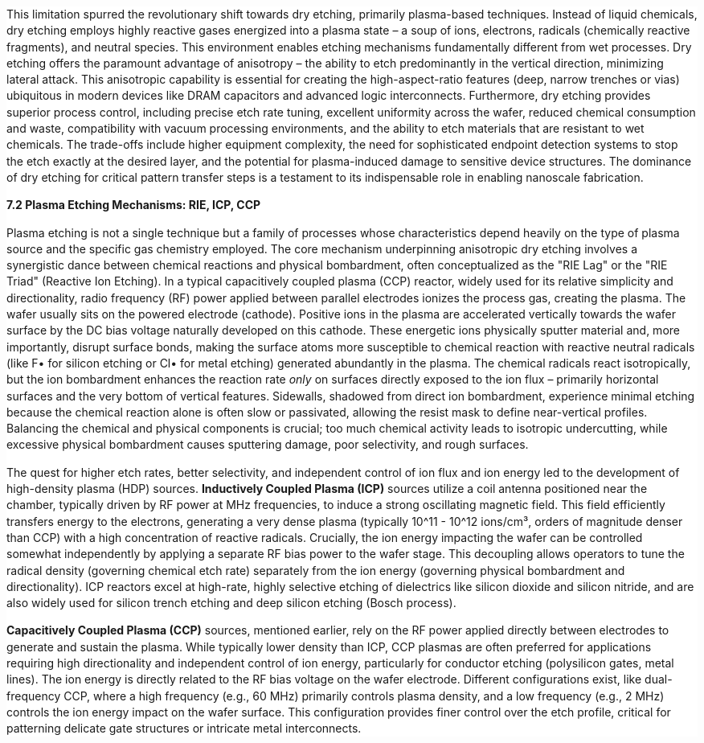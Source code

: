 This limitation spurred the revolutionary shift towards dry etching, primarily plasma-based techniques. Instead of liquid chemicals, dry etching employs highly reactive gases energized into a plasma state – a soup of ions, electrons, radicals (chemically reactive fragments), and neutral species. This environment enables etching mechanisms fundamentally different from wet processes. Dry etching offers the paramount advantage of anisotropy – the ability to etch predominantly in the vertical direction, minimizing lateral attack. This anisotropic capability is essential for creating the high-aspect-ratio features (deep, narrow trenches or vias) ubiquitous in modern devices like DRAM capacitors and advanced logic interconnects. Furthermore, dry etching provides superior process control, including precise etch rate tuning, excellent uniformity across the wafer, reduced chemical consumption and waste, compatibility with vacuum processing environments, and the ability to etch materials that are resistant to wet chemicals. The trade-offs include higher equipment complexity, the need for sophisticated endpoint detection systems to stop the etch exactly at the desired layer, and the potential for plasma-induced damage to sensitive device structures. The dominance of dry etching for critical pattern transfer steps is a testament to its indispensable role in enabling nanoscale fabrication.

**7.2 Plasma Etching Mechanisms: RIE, ICP, CCP**

Plasma etching is not a single technique but a family of processes whose characteristics depend heavily on the type of plasma source and the specific gas chemistry employed. The core mechanism underpinning anisotropic dry etching involves a synergistic dance between chemical reactions and physical bombardment, often conceptualized as the "RIE Lag" or the "RIE Triad" (Reactive Ion Etching). In a typical capacitively coupled plasma (CCP) reactor, widely used for its relative simplicity and directionality, radio frequency (RF) power applied between parallel electrodes ionizes the process gas, creating the plasma. The wafer usually sits on the powered electrode (cathode). Positive ions in the plasma are accelerated vertically towards the wafer surface by the DC bias voltage naturally developed on this cathode. These energetic ions physically sputter material and, more importantly, disrupt surface bonds, making the surface atoms more susceptible to chemical reaction with reactive neutral radicals (like F• for silicon etching or Cl• for metal etching) generated abundantly in the plasma. The chemical radicals react isotropically, but the ion bombardment enhances the reaction rate *only* on surfaces directly exposed to the ion flux – primarily horizontal surfaces and the very bottom of vertical features. Sidewalls, shadowed from direct ion bombardment, experience minimal etching because the chemical reaction alone is often slow or passivated, allowing the resist mask to define near-vertical profiles. Balancing the chemical and physical components is crucial; too much chemical activity leads to isotropic undercutting, while excessive physical bombardment causes sputtering damage, poor selectivity, and rough surfaces.

The quest for higher etch rates, better selectivity, and independent control of ion flux and ion energy led to the development of high-density plasma (HDP) sources. **Inductively Coupled Plasma (ICP)** sources utilize a coil antenna positioned near the chamber, typically driven by RF power at MHz frequencies, to induce a strong oscillating magnetic field. This field efficiently transfers energy to the electrons, generating a very dense plasma (typically 10^11 - 10^12 ions/cm³, orders of magnitude denser than CCP) with a high concentration of reactive radicals. Crucially, the ion energy impacting the wafer can be controlled somewhat independently by applying a separate RF bias power to the wafer stage. This decoupling allows operators to tune the radical density (governing chemical etch rate) separately from the ion energy (governing physical bombardment and directionality). ICP reactors excel at high-rate, highly selective etching of dielectrics like silicon dioxide and silicon nitride, and are also widely used for silicon trench etching and deep silicon etching (Bosch process).

**Capacitively Coupled Plasma (CCP)** sources, mentioned earlier, rely on the RF power applied directly between electrodes to generate and sustain the plasma. While typically lower density than ICP, CCP plasmas are often preferred for applications requiring high directionality and independent control of ion energy, particularly for conductor etching (polysilicon gates, metal lines). The ion energy is directly related to the RF bias voltage on the wafer electrode. Different configurations exist, like dual-frequency CCP, where a high frequency (e.g., 60 MHz) primarily controls plasma density, and a low frequency (e.g., 2 MHz) controls the ion energy impact on the wafer surface. This configuration provides finer control over the etch profile, critical for patterning delicate gate structures or intricate metal interconnects.
